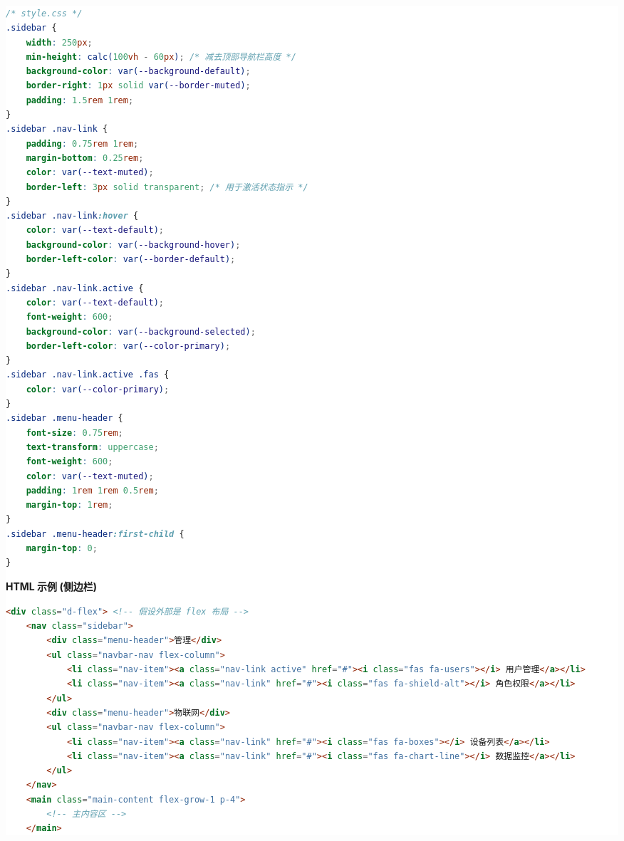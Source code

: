 ```css
/* style.css */
.sidebar {
    width: 250px;
    min-height: calc(100vh - 60px); /* 减去顶部导航栏高度 */
    background-color: var(--background-default);
    border-right: 1px solid var(--border-muted);
    padding: 1.5rem 1rem;
}
.sidebar .nav-link {
    padding: 0.75rem 1rem;
    margin-bottom: 0.25rem;
    color: var(--text-muted);
    border-left: 3px solid transparent; /* 用于激活状态指示 */
}
.sidebar .nav-link:hover {
    color: var(--text-default);
    background-color: var(--background-hover);
    border-left-color: var(--border-default);
}
.sidebar .nav-link.active {
    color: var(--text-default);
    font-weight: 600;
    background-color: var(--background-selected);
    border-left-color: var(--color-primary);
}
.sidebar .nav-link.active .fas {
    color: var(--color-primary);
}
.sidebar .menu-header {
    font-size: 0.75rem;
    text-transform: uppercase;
    font-weight: 600;
    color: var(--text-muted);
    padding: 1rem 1rem 0.5rem;
    margin-top: 1rem;
}
.sidebar .menu-header:first-child {
    margin-top: 0;
}
```

**HTML 示例 (侧边栏)**

```html
<div class="d-flex"> <!-- 假设外部是 flex 布局 -->
    <nav class="sidebar">
        <div class="menu-header">管理</div>
        <ul class="navbar-nav flex-column">
            <li class="nav-item"><a class="nav-link active" href="#"><i class="fas fa-users"></i> 用户管理</a></li>
            <li class="nav-item"><a class="nav-link" href="#"><i class="fas fa-shield-alt"></i> 角色权限</a></li>
        </ul>
        <div class="menu-header">物联网</div>
        <ul class="navbar-nav flex-column">
            <li class="nav-item"><a class="nav-link" href="#"><i class="fas fa-boxes"></i> 设备列表</a></li>
            <li class="nav-item"><a class="nav-link" href="#"><i class="fas fa-chart-line"></i> 数据监控</a></li>
        </ul>
    </nav>
    <main class="main-content flex-grow-1 p-4">
        <!-- 主内容区 -->
    </main>
```